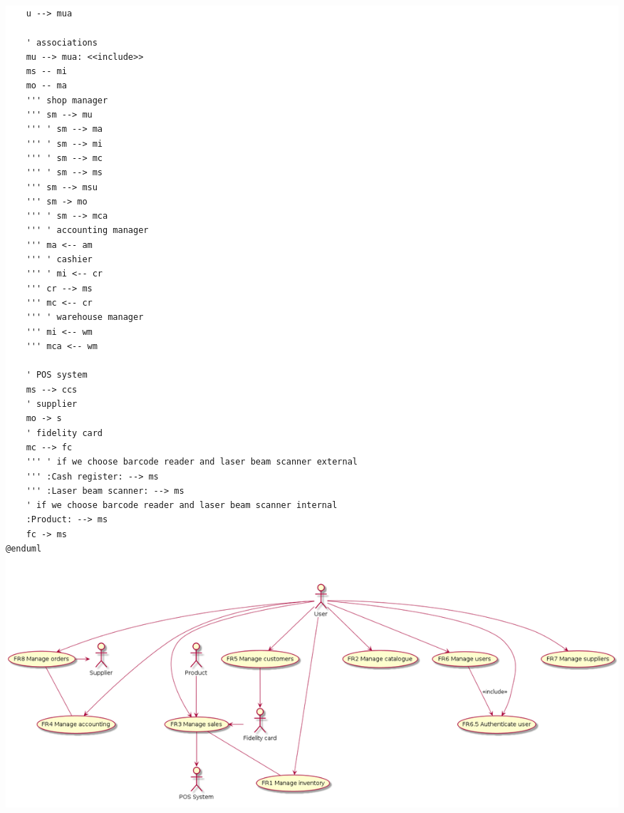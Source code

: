		u --> mua

		' associations
		mu --> mua: <<include>>
		ms -- mi
		mo -- ma
		''' shop manager 
		''' sm --> mu
		''' ' sm --> ma
		''' ' sm --> mi
		''' ' sm --> mc
		''' ' sm --> ms
		''' sm --> msu
		''' sm -> mo
		''' ' sm --> mca
		''' ' accounting manager
		''' ma <-- am
		''' ' cashier
		''' ' mi <-- cr
		''' cr --> ms
		''' mc <-- cr
		''' ' warehouse manager
		''' mi <-- wm
		''' mca <-- wm
		
		' POS system
		ms --> ccs
		' supplier 
		mo -> s
		' fidelity card
		mc --> fc
		''' ' if we choose barcode reader and laser beam scanner external
		''' :Cash register: --> ms
		''' :Laser beam scanner: --> ms
		' if we choose barcode reader and laser beam scanner internal
		:Product: --> ms
		fc -> ms
	@enduml
</div>
<br>
<img src="img/usecase_diagram.png">
<br>
